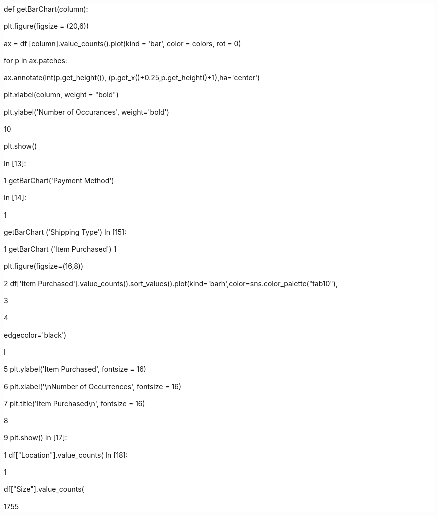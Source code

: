 def getBarChart(column):

plt.figure(figsize = (20,6))

ax = df [column].value_counts().plot(kind = 'bar', color = colors, rot = 0)

for p in ax.patches:

ax.annotate(int(p.get_height()), (p.get_x()+0.25,p.get_height()+1),ha='center')

plt.xlabel(column, weight = "bold")

plt.ylabel('Number of Occurances', weight='bold')

10

plt.show()

In [13]:

1 getBarChart('Payment Method')

In [14]:

1

getBarChart ('Shipping Type')
In [15]:

1 getBarChart ('Item Purchased')
1

plt.figure(figsize=(16,8))

2 df['Item Purchased'].value_counts().sort_values().plot(kind='barh',color=sns.color_palette("tab10"),

3

4

edgecolor='black')

I

5 plt.ylabel('Item Purchased', fontsize = 16)

6 plt.xlabel('\nNumber of Occurrences', fontsize = 16)

7 plt.title('Item Purchased\n', fontsize = 16)

8

9 plt.show()
In [17]:

1 df["Location"].value_counts(
In [18]:

1

df["Size"].value_counts(

1755
